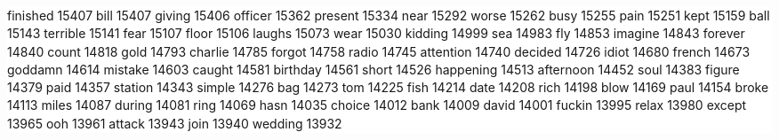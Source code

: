finished 15407
bill 15407
giving 15406
officer 15362
present 15334
near 15292
worse 15262
busy 15255
pain 15251
kept 15159
ball 15143
terrible 15141
fear 15107
floor 15106
laughs 15073
wear 15030
kidding 14999
sea 14983
fly 14853
imagine 14843
forever 14840
count 14818
gold 14793
charlie 14785
forgot 14758
radio 14745
attention 14740
decided 14726
idiot 14680
french 14673
goddamn 14614
mistake 14603
caught 14581
birthday 14561
short 14526
happening 14513
afternoon 14452
soul 14383
figure 14379
paid 14357
station 14343
simple 14276
bag 14273
tom 14225
fish 14214
date 14208
rich 14198
blow 14169
paul 14154
broke 14113
miles 14087
during 14081
ring 14069
hasn 14035
choice 14012
bank 14009
david 14001
fuckin 13995
relax 13980
except 13965
ooh 13961
attack 13943
join 13940
wedding 13932